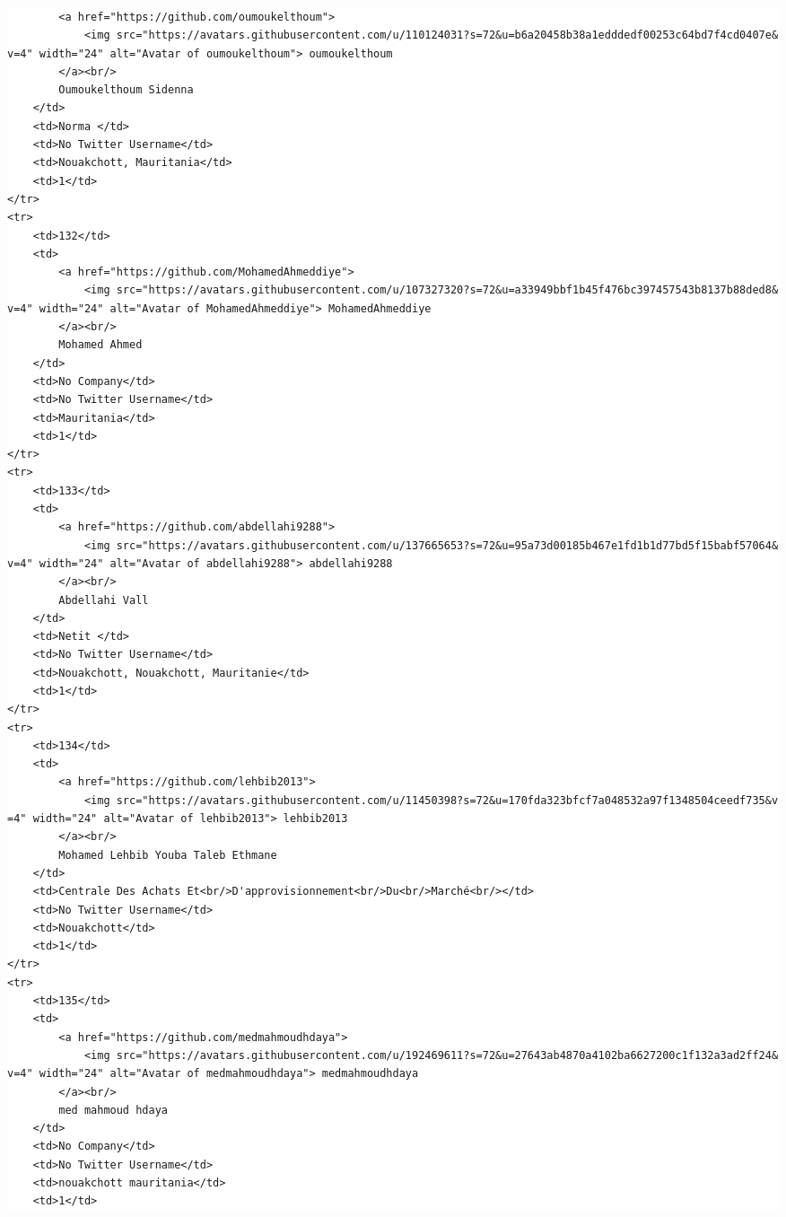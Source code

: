 			<a href="https://github.com/oumoukelthoum">
				<img src="https://avatars.githubusercontent.com/u/110124031?s=72&u=b6a20458b38a1edddedf00253c64bd7f4cd0407e&v=4" width="24" alt="Avatar of oumoukelthoum"> oumoukelthoum
			</a><br/>
			Oumoukelthoum Sidenna
		</td>
		<td>Norma </td>
		<td>No Twitter Username</td>
		<td>Nouakchott, Mauritania</td>
		<td>1</td>
	</tr>
	<tr>
		<td>132</td>
		<td>
			<a href="https://github.com/MohamedAhmeddiye">
				<img src="https://avatars.githubusercontent.com/u/107327320?s=72&u=a33949bbf1b45f476bc397457543b8137b88ded8&v=4" width="24" alt="Avatar of MohamedAhmeddiye"> MohamedAhmeddiye
			</a><br/>
			Mohamed Ahmed
		</td>
		<td>No Company</td>
		<td>No Twitter Username</td>
		<td>Mauritania</td>
		<td>1</td>
	</tr>
	<tr>
		<td>133</td>
		<td>
			<a href="https://github.com/abdellahi9288">
				<img src="https://avatars.githubusercontent.com/u/137665653?s=72&u=95a73d00185b467e1fd1b1d77bd5f15babf57064&v=4" width="24" alt="Avatar of abdellahi9288"> abdellahi9288
			</a><br/>
			Abdellahi Vall
		</td>
		<td>Netit </td>
		<td>No Twitter Username</td>
		<td>Nouakchott, Nouakchott, Mauritanie</td>
		<td>1</td>
	</tr>
	<tr>
		<td>134</td>
		<td>
			<a href="https://github.com/lehbib2013">
				<img src="https://avatars.githubusercontent.com/u/11450398?s=72&u=170fda323bfcf7a048532a97f1348504ceedf735&v=4" width="24" alt="Avatar of lehbib2013"> lehbib2013
			</a><br/>
			Mohamed Lehbib Youba Taleb Ethmane
		</td>
		<td>Centrale Des Achats Et<br/>D'approvisionnement<br/>Du<br/>Marché<br/></td>
		<td>No Twitter Username</td>
		<td>Nouakchott</td>
		<td>1</td>
	</tr>
	<tr>
		<td>135</td>
		<td>
			<a href="https://github.com/medmahmoudhdaya">
				<img src="https://avatars.githubusercontent.com/u/192469611?s=72&u=27643ab4870a4102ba6627200c1f132a3ad2ff24&v=4" width="24" alt="Avatar of medmahmoudhdaya"> medmahmoudhdaya
			</a><br/>
			med mahmoud hdaya
		</td>
		<td>No Company</td>
		<td>No Twitter Username</td>
		<td>nouakchott mauritania</td>
		<td>1</td>